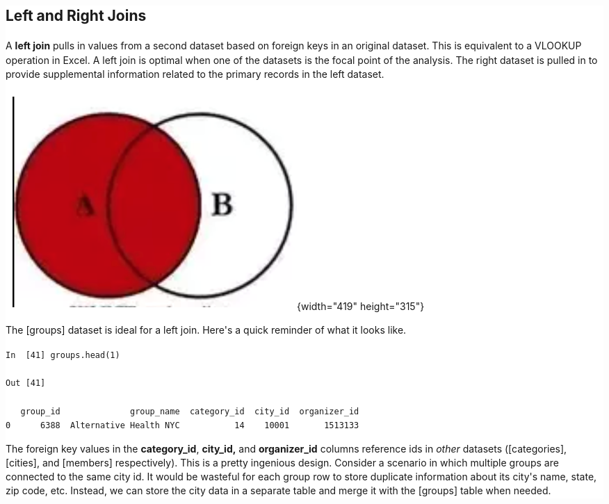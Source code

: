 


Left and Right Joins
--------------------------



A **left join** pulls in values from a second dataset based on foreign
keys in an original dataset. This is equivalent to a VLOOKUP operation
in Excel. A left join is optimal when one of the datasets is the focal
point of the analysis. The right dataset is pulled in to provide
supplemental information related to the primary records in the left
dataset.



![](../images/10_03.png){width="419" height="315"}



The [groups] dataset is ideal for a left join. Here\'s a quick
reminder of what it looks like.



```
In  [41] groups.head(1)
 
Out [41]
 
   group_id              group_name  category_id  city_id  organizer_id
0      6388  Alternative Health NYC           14    10001       1513133
```




The foreign key values in the **category\_id**, **city\_id,** and
**organizer\_id** columns reference ids in *other* datasets
([categories], [cities], and [members] respectively).
This is a pretty ingenious design. Consider a scenario in which multiple
groups are connected to the same city id. It would be wasteful for each
group row to store duplicate information about its city\'s name, state,
zip code, etc. Instead, we can store the city data in a separate table
and merge it with the [groups] table when needed.

